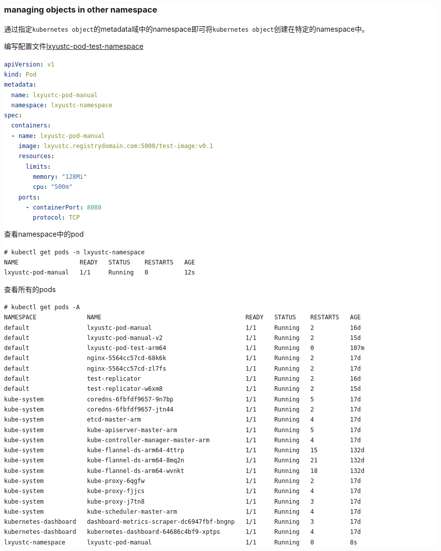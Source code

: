 ### managing objects in other namespace

通过指定`kubernetes object`的metadata域中的namespace即可将`kubernetes object`创建在特定的namespace中。

编写配置文件[lxyustc-pod-test-namespace](kubernetes_actions_workspace/lxyustc-pod-test-namespace.yaml)

```yaml
apiVersion: v1
kind: Pod
metadata:
  name: lxyustc-pod-manual
  namespace: lxyustc-namespace
spec:
  containers:
  - name: lxyustc-pod-manual
    image: lxyustc.registrydomain.com:5000/test-image:v0.1
    resources:
      limits:
        memory: "128Mi"
        cpu: "500m"
    ports:
      - containerPort: 8080
        protocol: TCP
```

查看namespace中的pod

```terminal
# kubectl get pods -n lxyustc-namespace
NAME                 READY   STATUS    RESTARTS   AGE
lxyustc-pod-manual   1/1     Running   0          12s
```

查看所有的pods

```terminal
# kubectl get pods -A
NAMESPACE              NAME                                        READY   STATUS    RESTARTS   AGE
default                lxyustc-pod-manual                          1/1     Running   2          16d
default                lxyustc-pod-manual-v2                       1/1     Running   2          15d
default                lxyustc-pod-test-arm64                      1/1     Running   0          107m
default                nginx-5564cc57cd-68k6k                      1/1     Running   2          17d
default                nginx-5564cc57cd-zl7fs                      1/1     Running   2          17d
default                test-replicator                             1/1     Running   2          16d
default                test-replicator-w6xm8                       1/1     Running   2          15d
kube-system            coredns-6fbfdf9657-9n7bp                    1/1     Running   5          17d
kube-system            coredns-6fbfdf9657-jtn44                    1/1     Running   2          17d
kube-system            etcd-master-arm                             1/1     Running   4          17d
kube-system            kube-apiserver-master-arm                   1/1     Running   5          17d
kube-system            kube-controller-manager-master-arm          1/1     Running   4          17d
kube-system            kube-flannel-ds-arm64-4ttrp                 1/1     Running   15         132d
kube-system            kube-flannel-ds-arm64-8mq2n                 1/1     Running   21         132d
kube-system            kube-flannel-ds-arm64-wvnkt                 1/1     Running   18         132d
kube-system            kube-proxy-6qgfw                            1/1     Running   2          17d
kube-system            kube-proxy-fjjcs                            1/1     Running   4          17d
kube-system            kube-proxy-j7tn8                            1/1     Running   3          17d
kube-system            kube-scheduler-master-arm                   1/1     Running   4          17d
kubernetes-dashboard   dashboard-metrics-scraper-dc6947fbf-bngnp   1/1     Running   3          17d
kubernetes-dashboard   kubernetes-dashboard-64686c4bf9-xptps       1/1     Running   4          17d
lxyustc-namespace      lxyustc-pod-manual                          1/1     Running   0          8s
```
